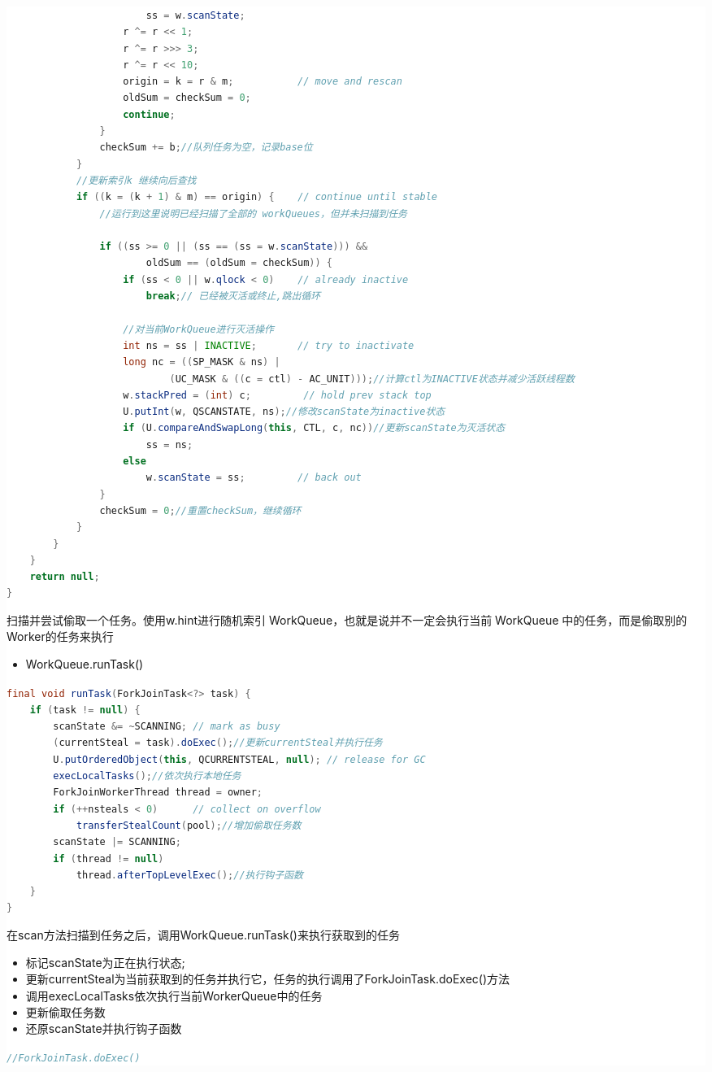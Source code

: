 ```java
                        ss = w.scanState;
                    r ^= r << 1;
                    r ^= r >>> 3;
                    r ^= r << 10;
                    origin = k = r & m;           // move and rescan
                    oldSum = checkSum = 0;
                    continue;
                }
                checkSum += b;//队列任务为空，记录base位
            }
            //更新索引k 继续向后查找
            if ((k = (k + 1) & m) == origin) {    // continue until stable
                //运行到这里说明已经扫描了全部的 workQueues，但并未扫描到任务

                if ((ss >= 0 || (ss == (ss = w.scanState))) &&
                        oldSum == (oldSum = checkSum)) {
                    if (ss < 0 || w.qlock < 0)    // already inactive
                        break;// 已经被灭活或终止,跳出循环

                    //对当前WorkQueue进行灭活操作
                    int ns = ss | INACTIVE;       // try to inactivate
                    long nc = ((SP_MASK & ns) |
                            (UC_MASK & ((c = ctl) - AC_UNIT)));//计算ctl为INACTIVE状态并减少活跃线程数
                    w.stackPred = (int) c;         // hold prev stack top
                    U.putInt(w, QSCANSTATE, ns);//修改scanState为inactive状态
                    if (U.compareAndSwapLong(this, CTL, c, nc))//更新scanState为灭活状态
                        ss = ns;
                    else
                        w.scanState = ss;         // back out
                }
                checkSum = 0;//重置checkSum，继续循环
            }
        }
    }
    return null;
}
```
扫描并尝试偷取一个任务。使用w.hint进行随机索引 WorkQueue，也就是说并不一定会执行当前 WorkQueue 中的任务，而是偷取别的Worker的任务来执行  

* WorkQueue.runTask()  
```java
final void runTask(ForkJoinTask<?> task) {
    if (task != null) {
        scanState &= ~SCANNING; // mark as busy
        (currentSteal = task).doExec();//更新currentSteal并执行任务
        U.putOrderedObject(this, QCURRENTSTEAL, null); // release for GC
        execLocalTasks();//依次执行本地任务
        ForkJoinWorkerThread thread = owner;
        if (++nsteals < 0)      // collect on overflow
            transferStealCount(pool);//增加偷取任务数
        scanState |= SCANNING;
        if (thread != null)
            thread.afterTopLevelExec();//执行钩子函数
    }
}
```
在scan方法扫描到任务之后，调用WorkQueue.runTask()来执行获取到的任务  
* 标记scanState为正在执行状态;  
* 更新currentSteal为当前获取到的任务并执行它，任务的执行调用了ForkJoinTask.doExec()方法  
* 调用execLocalTasks依次执行当前WorkerQueue中的任务  
* 更新偷取任务数  
* 还原scanState并执行钩子函数  
```java
//ForkJoinTask.doExec()
```